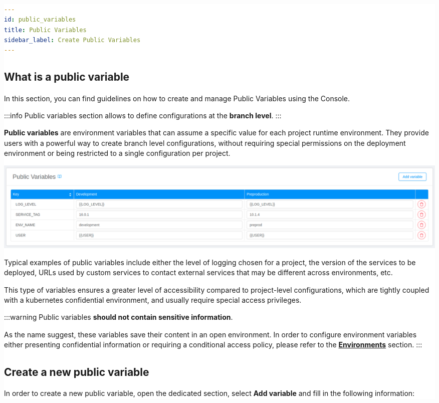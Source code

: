 ```yaml
---
id: public_variables
title: Public Variables
sidebar_label: Create Public Variables
---
```


## What is a public variable

In this section, you can find guidelines on how to create and manage Public Variables using the Console.

:::info
Public variables section allows to define configurations at the **branch level**.
:::

**Public variables** are environment variables that can assume a specific value for each project runtime environment. They provide users with a powerful way to create branch level configurations, without requiring special permissions on the deployment environment or being restricted to a single configuration per project.

![public-variables](img/public-variables.png)


Typical examples of public variables include either the level of logging chosen for a project, the version of the services to be deployed, URLs used by custom services to contact external services that may be different across environments, etc.

This type of variables ensures a greater level of accessibility compared to project-level configurations, which are tightly coupled with a kubernetes confidential environment, and usually require special access privileges.

:::warning
Public variables **should not contain sensitive information**. 

As the name suggest, these variables save their content in an open environment. In order to configure environment variables either presenting confidential information or requiring a conditional access policy, please refer to the [**Environments**](/development_suite/set-up-infrastructure/env-var-intro.md) section.
:::

## Create a new public variable

In order to create a new public variable, open the dedicated section, select **Add variable** and fill in the following information:
